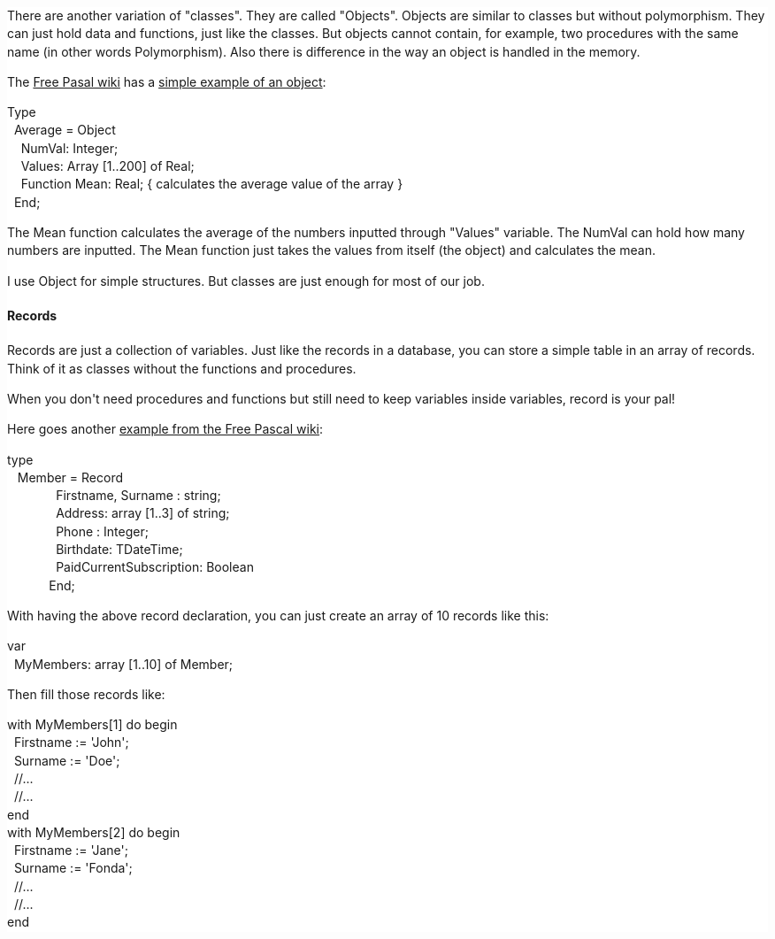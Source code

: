   
There are another variation of "classes". They are called "Objects". Objects are similar to classes but without polymorphism. They can just hold data and functions, just like the classes. But objects cannot contain, for example, two procedures with the same name (in other words Polymorphism). Also there is difference in the way an object is handled in the memory.  
  
The [Free Pasal wiki](http://wiki.freepascal.org/) has a [simple example of an object](http://wiki.freepascal.org/Object_Oriented_Programming_with_Free_Pascal_and_Lazarus#Object):  
  

Type  
  Average = Object  
    NumVal: Integer;  
    Values: Array \[1..200\] of Real;  
    Function Mean: Real; { calculates the average value of the array }  
  End;

  
The Mean function calculates the average of the numbers inputted through "Values" variable. The NumVal can hold how many numbers are inputted. The Mean function just takes the values from itself (the object) and calculates the mean.  
  
I use Object for simple structures. But classes are just enough for most of our job.  
  

#### Records

  
Records are just a collection of variables. Just like the records in a database, you can store a simple table in an array of records. Think of it as classes without the functions and procedures.  
  
When you don't need procedures and functions but still need to keep variables inside variables, record is your pal!  
  
Here goes another [example from the Free Pascal wiki](http://wiki.lazarus.freepascal.org/Record):  
  

type  
   Member = Record  
              Firstname, Surname : string;  
              Address: array \[1..3\] of string;  
              Phone : Integer;  
              Birthdate: TDateTime;  
              PaidCurrentSubscription: Boolean  
            End;

  
With having the above record declaration, you can just create an array of 10 records like this:  
  

var  
  MyMembers: array \[1..10\] of Member;

  
Then fill those records like:  
  

with MyMembers\[1\] do begin  
  Firstname := 'John';  
  Surname := 'Doe';  
  //...  
  //...  
end  
with MyMembers\[2\] do begin  
  Firstname := 'Jane';  
  Surname := 'Fonda';  
  //...  
  //...  
end
